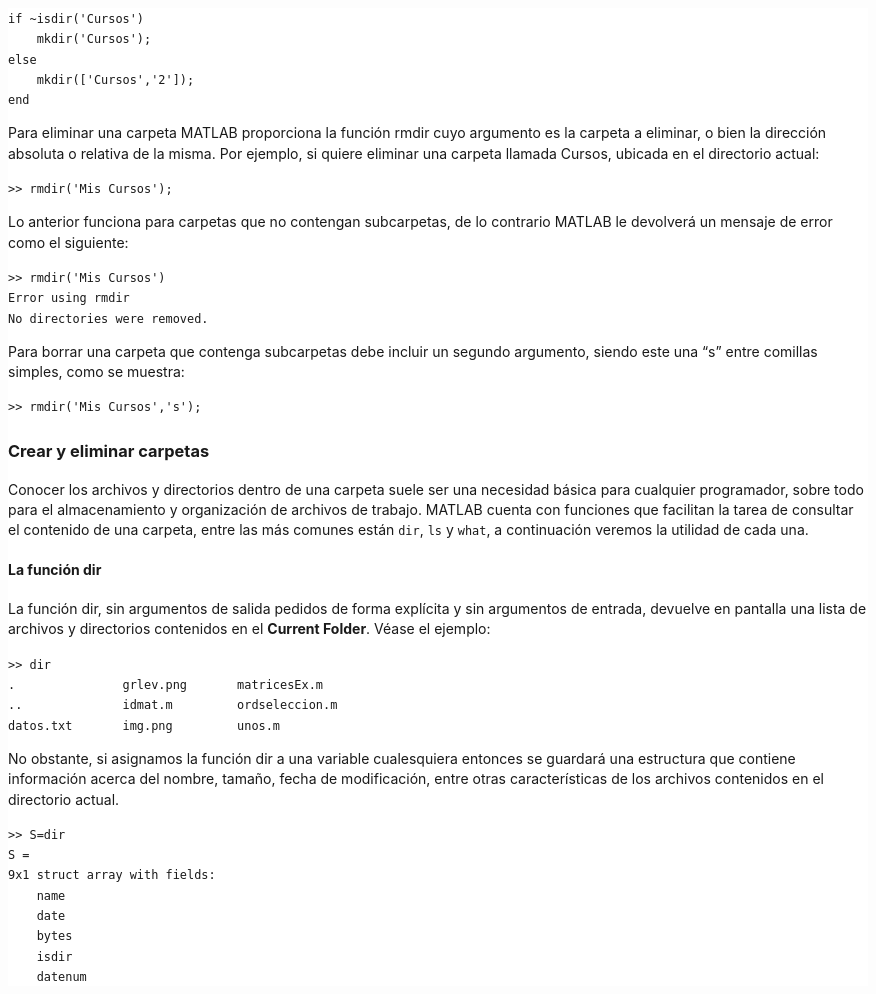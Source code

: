     if ~isdir('Cursos')
        mkdir('Cursos');
    else
        mkdir(['Cursos','2']);
    end

Para eliminar una carpeta MATLAB proporciona la función rmdir cuyo
argumento es la carpeta a eliminar, o bien la dirección absoluta o
relativa de la misma. Por ejemplo, si quiere eliminar una carpeta
llamada Cursos, ubicada en el directorio actual:

    >> rmdir('Mis Cursos');

Lo anterior funciona para carpetas que no contengan subcarpetas, de lo
contrario MATLAB le devolverá un mensaje de error como el siguiente:

    >> rmdir('Mis Cursos')
    Error using rmdir
    No directories were removed.

Para borrar una carpeta que contenga subcarpetas debe incluir un segundo
argumento, siendo este una “s” entre comillas simples, como se muestra:

    >> rmdir('Mis Cursos','s');

### Crear y eliminar carpetas

Conocer los archivos y directorios dentro de una carpeta suele ser una
necesidad básica para cualquier programador, sobre todo para el
almacenamiento y organización de archivos de trabajo. MATLAB cuenta con
funciones que facilitan la tarea de consultar el contenido de una
carpeta, entre las más comunes están `dir`, `ls` y `what`, a continuación
veremos la utilidad de cada una.

#### La función dir

La función dir, sin argumentos de salida pedidos de forma explícita y
sin argumentos de entrada, devuelve en pantalla una lista de archivos y
directorios contenidos en el **Current Folder**. Véase el ejemplo:

    >> dir
    .               grlev.png       matricesEx.m    
    ..              idmat.m         ordseleccion.m  
    datos.txt       img.png         unos.m     

No obstante, si asignamos la función dir a una variable cualesquiera
entonces se guardará una estructura que contiene información acerca del
nombre, tamaño, fecha de modificación, entre otras características de
los archivos contenidos en el directorio actual.

    >> S=dir
    S = 
    9x1 struct array with fields:
        name
        date
        bytes
        isdir
        datenum
